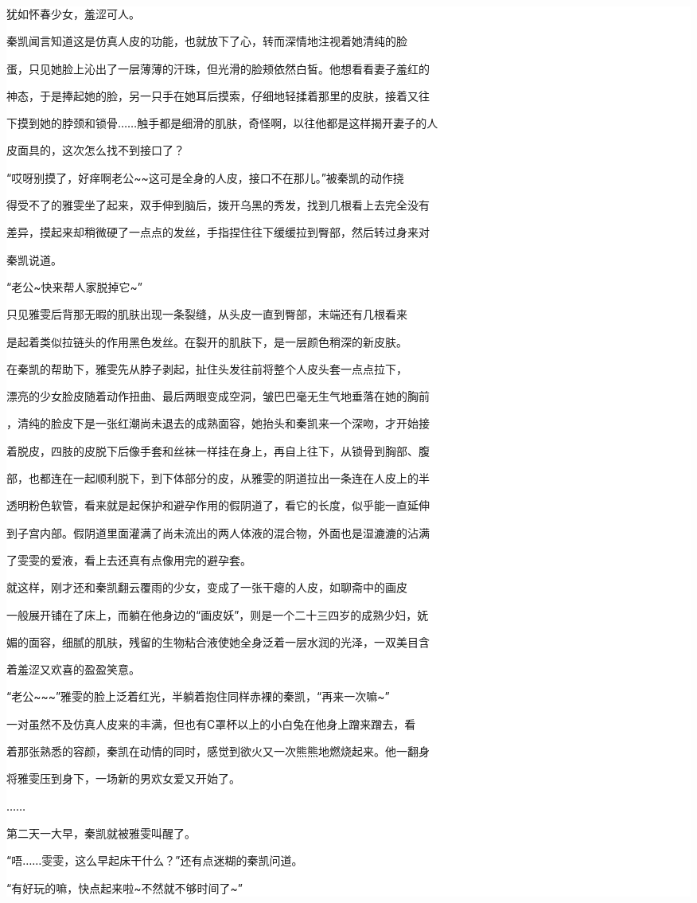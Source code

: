 犹如怀春少女，羞涩可人。

秦凯闻言知道这是仿真人皮的功能，也就放下了心，转而深情地注视着她清纯的脸

蛋，只见她脸上沁出了一层薄薄的汗珠，但光滑的脸颊依然白皙。他想看看妻子羞红的

神态，于是捧起她的脸，另一只手在她耳后摸索，仔细地轻揉着那里的皮肤，接着又往

下摸到她的脖颈和锁骨……触手都是细滑的肌肤，奇怪啊，以往他都是这样揭开妻子的人

皮面具的，这次怎么找不到接口了？

“哎呀别摸了，好痒啊老公~~这可是全身的人皮，接口不在那儿。”被秦凯的动作挠

得受不了的雅雯坐了起来，双手伸到脑后，拨开乌黑的秀发，找到几根看上去完全没有

差异，摸起来却稍微硬了一点点的发丝，手指捏住往下缓缓拉到臀部，然后转过身来对

秦凯说道。

“老公~快来帮人家脱掉它~”

只见雅雯后背那无暇的肌肤出现一条裂缝，从头皮一直到臀部，末端还有几根看来

是起着类似拉链头的作用黑色发丝。在裂开的肌肤下，是一层颜色稍深的新皮肤。

在秦凯的帮助下，雅雯先从脖子剥起，扯住头发往前将整个人皮头套一点点拉下，

漂亮的少女脸皮随着动作扭曲、最后两眼变成空洞，皱巴巴毫无生气地垂落在她的胸前

，清纯的脸皮下是一张红潮尚未退去的成熟面容，她抬头和秦凯来一个深吻，才开始接

着脱皮，四肢的皮脱下后像手套和丝袜一样挂在身上，再自上往下，从锁骨到胸部、腹

部，也都连在一起顺利脱下，到下体部分的皮，从雅雯的阴道拉出一条连在人皮上的半

透明粉色软管，看来就是起保护和避孕作用的假阴道了，看它的长度，似乎能一直延伸

到子宫内部。假阴道里面灌满了尚未流出的两人体液的混合物，外面也是湿漉漉的沾满

了雯雯的爱液，看上去还真有点像用完的避孕套。

就这样，刚才还和秦凯翻云覆雨的少女，变成了一张干瘪的人皮，如聊斋中的画皮

一般展开铺在了床上，而躺在他身边的“画皮妖”，则是一个二十三四岁的成熟少妇，妩

媚的面容，细腻的肌肤，残留的生物粘合液使她全身泛着一层水润的光泽，一双美目含

着羞涩又欢喜的盈盈笑意。

“老公~~~”雅雯的脸上泛着红光，半躺着抱住同样赤裸的秦凯，“再来一次嘛~”

一对虽然不及仿真人皮来的丰满，但也有C罩杯以上的小白兔在他身上蹭来蹭去，看

着那张熟悉的容颜，秦凯在动情的同时，感觉到欲火又一次熊熊地燃烧起来。他一翻身

将雅雯压到身下，一场新的男欢女爱又开始了。

……

第二天一大早，秦凯就被雅雯叫醒了。

“唔……雯雯，这么早起床干什么？”还有点迷糊的秦凯问道。

“有好玩的嘛，快点起来啦~不然就不够时间了~”
